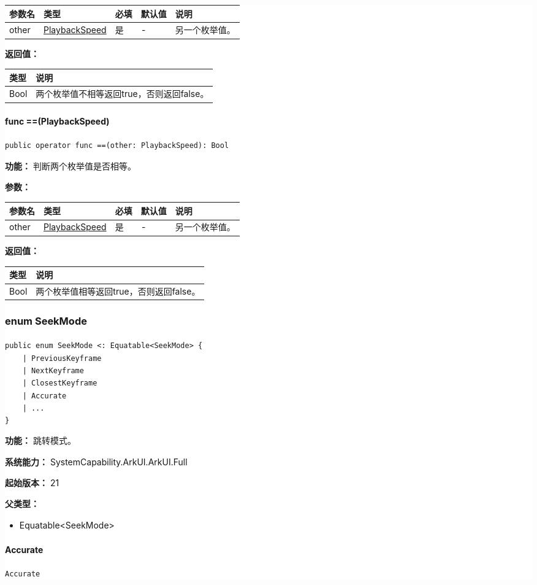 |参数名|类型|必填|默认值|说明|
|:---|:---|:---|:---|:---|
|other|[PlaybackSpeed](#enum-playbackspeed)|是|-|另一个枚举值。|

**返回值：**

|类型|说明|
|:----|:----|
|Bool|两个枚举值不相等返回true，否则返回false。|

#### func ==(PlaybackSpeed)

```cangjie
public operator func ==(other: PlaybackSpeed): Bool
```

**功能：** 判断两个枚举值是否相等。

**参数：**

|参数名|类型|必填|默认值|说明|
|:---|:---|:---|:---|:---|
|other|[PlaybackSpeed](#enum-playbackspeed)|是|-|另一个枚举值。|

**返回值：**

|类型|说明|
|:----|:----|
|Bool|两个枚举值相等返回true，否则返回false。|

### enum SeekMode

```cangjie
public enum SeekMode <: Equatable<SeekMode> {
    | PreviousKeyframe
    | NextKeyframe
    | ClosestKeyframe
    | Accurate
    | ...
}
```

**功能：** 跳转模式。

**系统能力：** SystemCapability.ArkUI.ArkUI.Full

**起始版本：** 21

**父类型：**

- Equatable\<SeekMode>

#### Accurate

```cangjie
Accurate
```
